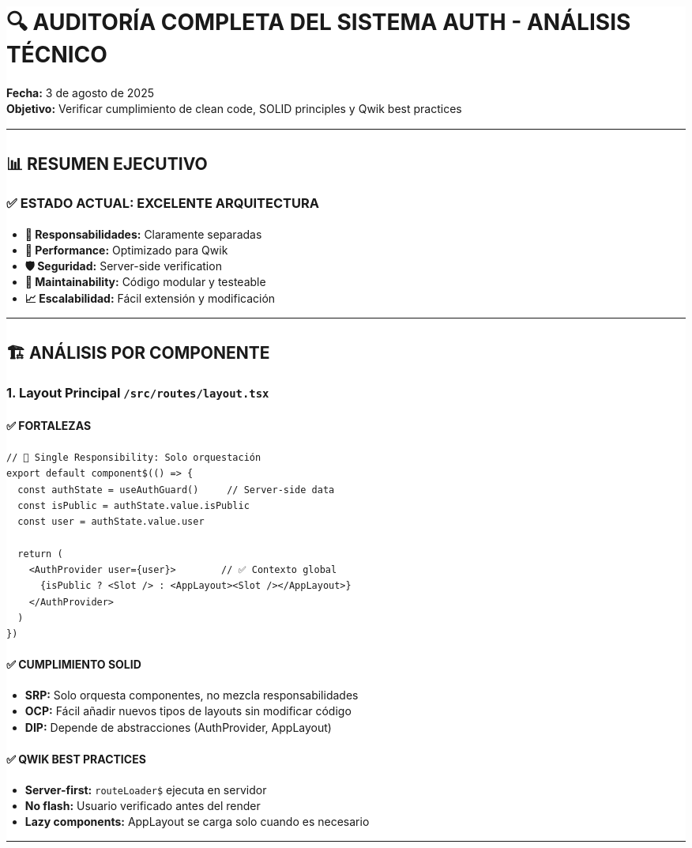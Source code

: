 # 🔍 AUDITORÍA COMPLETA DEL SISTEMA AUTH - ANÁLISIS TÉCNICO

**Fecha:** 3 de agosto de 2025  
**Objetivo:** Verificar cumplimiento de clean code, SOLID principles y Qwik best practices

---

## 📊 **RESUMEN EJECUTIVO**

### ✅ **ESTADO ACTUAL: EXCELENTE ARQUITECTURA**
- **🎯 Responsabilidades:** Claramente separadas
- **🚀 Performance:** Optimizado para Qwik 
- **🛡️ Seguridad:** Server-side verification
- **🔧 Maintainability:** Código modular y testeable
- **📈 Escalabilidad:** Fácil extensión y modificación

---

## 🏗️ **ANÁLISIS POR COMPONENTE**

### **1. Layout Principal** `/src/routes/layout.tsx`

#### ✅ **FORTALEZAS**
```tsx
// 🎯 Single Responsibility: Solo orquestación
export default component$(() => {
  const authState = useAuthGuard()     // Server-side data
  const isPublic = authState.value.isPublic
  const user = authState.value.user
  
  return (
    <AuthProvider user={user}>        // ✅ Contexto global
      {isPublic ? <Slot /> : <AppLayout><Slot /></AppLayout>}
    </AuthProvider>
  )
})
```

#### ✅ **CUMPLIMIENTO SOLID**
- **SRP:** Solo orquesta componentes, no mezcla responsabilidades
- **OCP:** Fácil añadir nuevos tipos de layouts sin modificar código
- **DIP:** Depende de abstracciones (AuthProvider, AppLayout)

#### ✅ **QWIK BEST PRACTICES**
- **Server-first:** `routeLoader$` ejecuta en servidor
- **No flash:** Usuario verificado antes del render
- **Lazy components:** AppLayout se carga solo cuando es necesario

---
